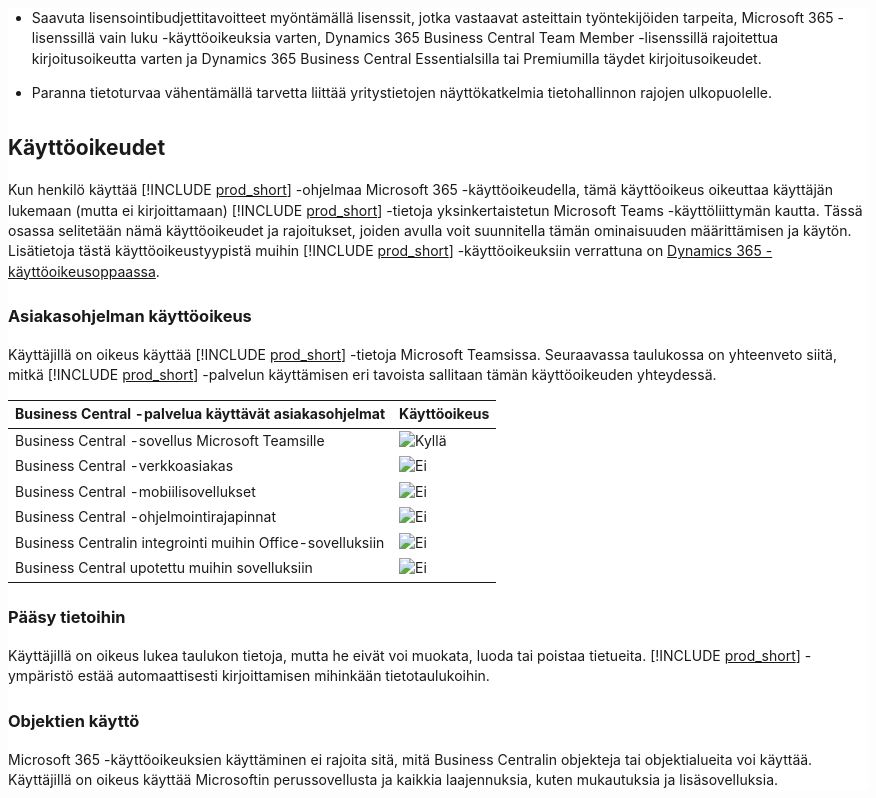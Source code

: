 - Saavuta lisensointibudjettitavoitteet myöntämällä lisenssit, jotka vastaavat asteittain työntekijöiden tarpeita, Microsoft 365 -lisenssillä vain luku -käyttöoikeuksia varten, Dynamics 365 Business Central Team Member -lisenssillä rajoitettua kirjoitusoikeutta varten ja Dynamics 365 Business Central Essentialsilla tai Premiumilla täydet kirjoitusoikeudet.

- Paranna tietoturvaa vähentämällä tarvetta liittää yritystietojen näyttökatkelmia tietohallinnon rajojen ulkopuolelle.

## <a name="use-rights"></a><a name="use-rights"></a><a name="use-rights"></a>Käyttöoikeudet

Kun henkilö käyttää [!INCLUDE [prod_short](includes/prod_short.md)] -ohjelmaa Microsoft 365 -käyttöoikeudella, tämä käyttöoikeus oikeuttaa käyttäjän lukemaan (mutta ei kirjoittamaan) [!INCLUDE [prod_short](includes/prod_short.md)] -tietoja yksinkertaistetun Microsoft Teams -käyttöliittymän kautta. Tässä osassa selitetään nämä käyttöoikeudet ja rajoitukset, joiden avulla voit suunnitella tämän ominaisuuden määrittämisen ja käytön. Lisätietoja tästä käyttöoikeustyypistä muihin [!INCLUDE [prod_short](includes/prod_short.md)] -käyttöoikeuksiin verrattuna on [Dynamics 365 -käyttöoikeusoppaassa](https://go.microsoft.com/fwlink/?LinkId=866544).
 
### <a name="client-access"></a><a name="client-access"></a><a name="client-access"></a>Asiakasohjelman käyttöoikeus

Käyttäjillä on oikeus käyttää [!INCLUDE [prod_short](includes/prod_short.md)] -tietoja Microsoft Teamsissa. Seuraavassa taulukossa on yhteenveto siitä, mitkä [!INCLUDE [prod_short](includes/prod_short.md)] -palvelun käyttämisen eri tavoista sallitaan tämän käyttöoikeuden yhteydessä.

|Business Central -palvelua käyttävät asiakasohjelmat |Käyttöoikeus|
|-|-|
|Business Central -sovellus Microsoft Teamsille|![Kyllä](media/check.png)|
|Business Central -verkkoasiakas |![Ei](media/x-icon.png ) |
|Business Central -mobiilisovellukset|![Ei](media/x-icon.png )|
|Business Central -ohjelmointirajapinnat|![Ei](media/x-icon.png )|
|Business Centralin integrointi muihin Office-sovelluksiin|![Ei](media/x-icon.png )|
|Business Central upotettu muihin sovelluksiin |![Ei](media/x-icon.png )|

### <a name="data-access"></a><a name="data-access"></a><a name="data-access"></a>Pääsy tietoihin

Käyttäjillä on oikeus lukea taulukon tietoja, mutta he eivät voi muokata, luoda tai poistaa tietueita. [!INCLUDE [prod_short](includes/prod_short.md)] -ympäristö estää automaattisesti kirjoittamisen mihinkään tietotaulukoihin.  

### <a name="use-of-objects"></a><a name="use-of-objects"></a><a name="use-of-objects"></a>Objektien käyttö

Microsoft 365 -käyttöoikeuksien käyttäminen ei rajoita sitä, mitä Business Centralin objekteja tai objektialueita voi käyttää. Käyttäjillä on oikeus käyttää Microsoftin perussovellusta ja kaikkia laajennuksia, kuten mukautuksia ja lisäsovelluksia.

